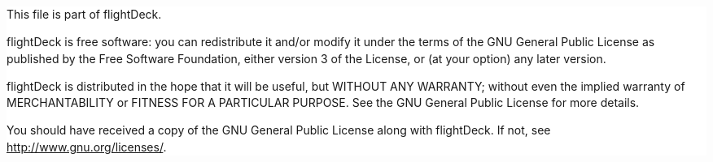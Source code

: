 This file is part of flightDeck.

flightDeck is free software: you can redistribute it and/or modify
it under the terms of the GNU General Public License as published by
the Free Software Foundation, either version 3 of the License, or
(at your option) any later version.

flightDeck is distributed in the hope that it will be useful,
but WITHOUT ANY WARRANTY; without even the implied warranty of
MERCHANTABILITY or FITNESS FOR A PARTICULAR PURPOSE.  See the
GNU General Public License for more details.

You should have received a copy of the GNU General Public License
along with flightDeck.  If not, see <http://www.gnu.org/licenses/>.








